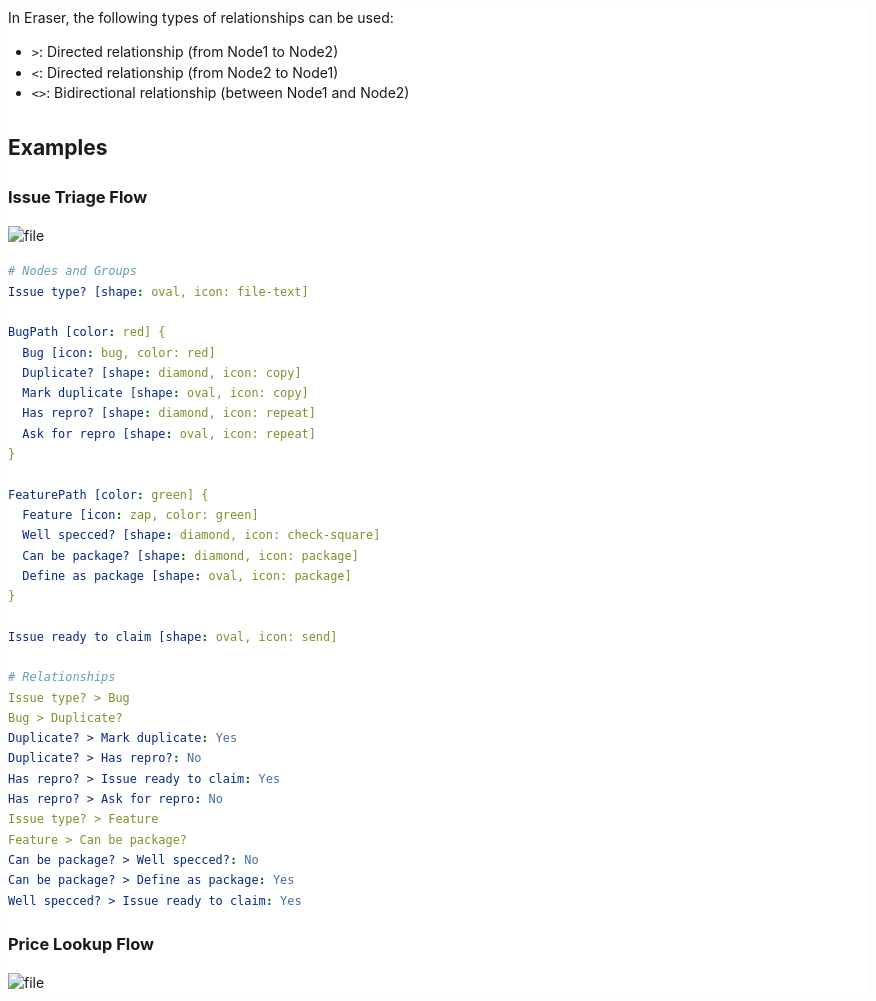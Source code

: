 In Eraser, the following types of relationships can be used:

* `>`: Directed relationship (from Node1 to Node2)
* `<`: Directed relationship (from Node2 to Node1)
* `<>`: Bidirectional relationship (between Node1 and Node2)

## Examples

### Issue Triage Flow

![file](https://hamaruki.com/wp-content/uploads/2024/06/image-1717593719913.png)

```yaml
# Nodes and Groups
Issue type? [shape: oval, icon: file-text]

BugPath [color: red] {
  Bug [icon: bug, color: red]
  Duplicate? [shape: diamond, icon: copy]
  Mark duplicate [shape: oval, icon: copy]
  Has repro? [shape: diamond, icon: repeat]
  Ask for repro [shape: oval, icon: repeat]
}

FeaturePath [color: green] {
  Feature [icon: zap, color: green]
  Well specced? [shape: diamond, icon: check-square]
  Can be package? [shape: diamond, icon: package]
  Define as package [shape: oval, icon: package]
}

Issue ready to claim [shape: oval, icon: send]

# Relationships
Issue type? > Bug
Bug > Duplicate?
Duplicate? > Mark duplicate: Yes
Duplicate? > Has repro?: No
Has repro? > Issue ready to claim: Yes
Has repro? > Ask for repro: No
Issue type? > Feature
Feature > Can be package?
Can be package? > Well specced?: No
Can be package? > Define as package: Yes
Well specced? > Issue ready to claim: Yes
```

### Price Lookup Flow

![file](https://hamaruki.com/wp-content/uploads/2024/06/image-1717593739001.png)
